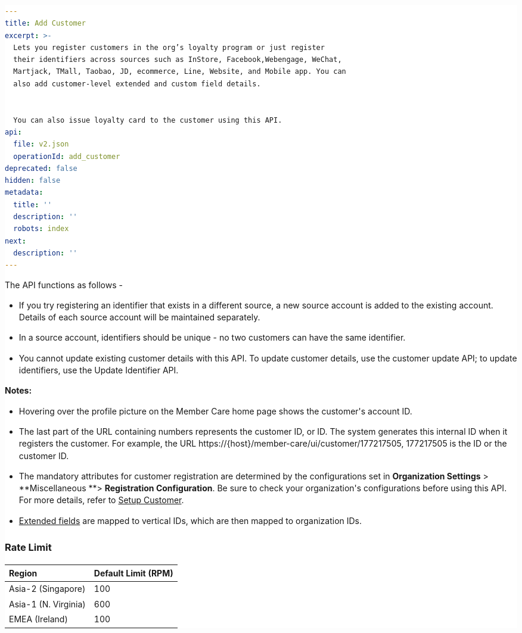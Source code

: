 ```yaml
---
title: Add Customer
excerpt: >-
  Lets you register customers in the org’s loyalty program or just register
  their identifiers across sources such as InStore, Facebook,Webengage, WeChat,
  Martjack, TMall, Taobao, JD, ecommerce, Line, Website, and Mobile app. You can
  also add customer-level extended and custom field details.


  You can also issue loyalty card to the customer using this API.
api:
  file: v2.json
  operationId: add_customer
deprecated: false
hidden: false
metadata:
  title: ''
  description: ''
  robots: index
next:
  description: ''
---
```

The API functions as follows -

* If you try registering an identifier that exists in a different source, a new source account is added to the existing account. Details of each source account will be maintained separately.

* In a source account, identifiers should be unique - no two customers can have the same identifier.

* You cannot update existing customer details with this API. To update customer details, use the customer update API; to update identifiers, use the Update Identifier API.

**Notes:**

* Hovering over the profile picture on the Member Care home page shows the customer's account ID.

* The last part of the URL containing numbers represents the customer ID, or ID. The system generates this internal ID when it registers the customer. For example, the URL https\://\{host}/member-care/ui/customer/177217505, 177217505 is the ID or the customer ID.

* The mandatory attributes for customer registration are determined by the configurations set in **Organization Settings** > \*\*Miscellaneous \*\*> **Registration Configuration**. Be sure to check your organization's configurations before using this API. For more details, refer to [Setup Customer](https://docs.capillarytech.com/docs/setup_customer).

* [Extended fields](https://docs.capillarytech.com/docs/data-entities#extended-fields-1) are mapped to vertical IDs, which are then mapped to organization IDs.

### Rate Limit

| Region               | Default Limit (RPM) |
| :------------------- | :------------------ |
| Asia-2 (Singapore)   | 100                 |
| Asia-1 (N. Virginia) | 600                 |
| EMEA (Ireland)       | 100                 |
